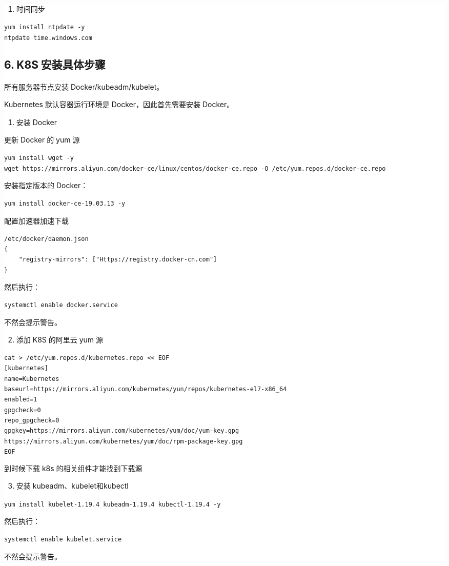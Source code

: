1. 时间同步
```
yum install ntpdate -y
ntpdate time.windows.com
```

## 6. K8S 安装具体步骤

所有服务器节点安装 Docker/kubeadm/kubelet。

Kubernetes 默认容器运行环境是 Docker，因此首先需要安装 Docker。

1. 安装 Docker

更新 Docker 的 yum 源
```
yum install wget -y
wget https://mirrors.aliyun.com/docker-ce/linux/centos/docker-ce.repo -O /etc/yum.repos.d/docker-ce.repo
```
安装指定版本的 Docker：
```
yum install docker-ce-19.03.13 -y
```
配置加速器加速下载
```
/etc/docker/daemon.json
{
    "registry-mirrors": ["Https://registry.docker-cn.com"]
}
```
然后执行：
```
systemctl enable docker.service
```
不然会提示警告。

2. 添加 K8S 的阿里云 yum 源
```
cat > /etc/yum.repos.d/kubernetes.repo << EOF
[kubernetes]
name=Kubernetes
baseurl=https://mirrors.aliyun.com/kubernetes/yun/repos/kubernetes-el7-x86_64
enabled=1
gpgcheck=0
repo_gpgcheck=0
gpgkey=https://mirrors.aliyun.com/kubernetes/yum/doc/yum-key.gpg
https://mirrors.aliyun.com/kubernetes/yum/doc/rpm-package-key.gpg
EOF
```
到时候下载 k8s 的相关组件才能找到下载源

3. 安装 kubeadm、kubelet和kubectl
```
yum install kubelet-1.19.4 kubeadm-1.19.4 kubectl-1.19.4 -y
```
然后执行：
```
systemctl enable kubelet.service
```
不然会提示警告。
